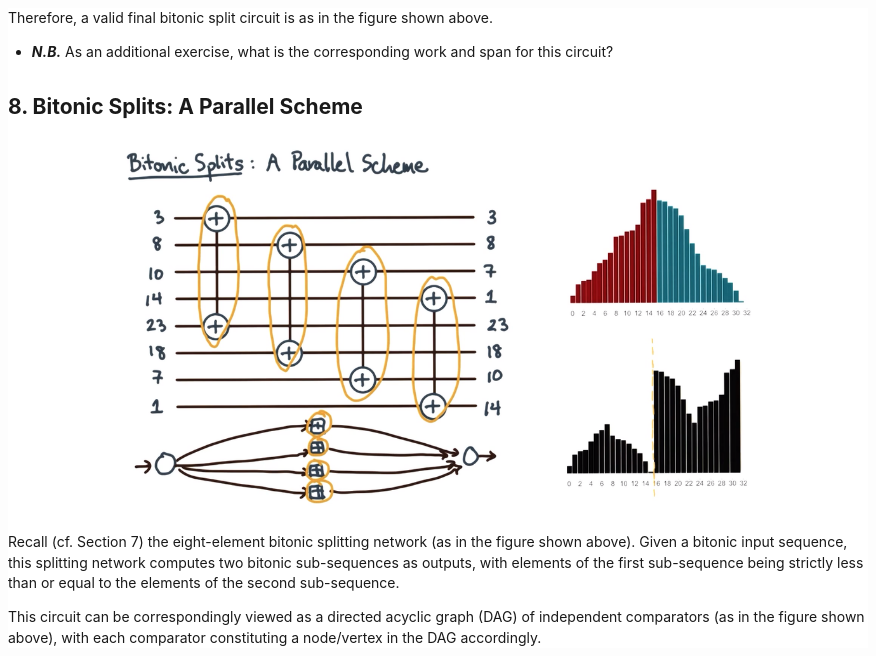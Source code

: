 </center>

Therefore, a valid final bitonic split circuit is as in the figure shown above.
  * ***N.B.*** As an additional exercise, what is the corresponding work and span for this circuit?

## 8. Bitonic Splits: A Parallel Scheme

<center>
<img src="./assets/06-036.png" width="650">
</center>

Recall (cf. Section 7) the eight-element bitonic splitting network (as in the figure shown above). Given a bitonic input sequence, this splitting network computes two bitonic sub-sequences as outputs, with elements of the first sub-sequence being strictly less than or equal to the elements of the second sub-sequence.

This circuit can be correspondingly viewed as a directed acyclic graph (DAG) of independent comparators (as in the figure shown above), with each comparator constituting a node/vertex in the DAG accordingly.

<center>